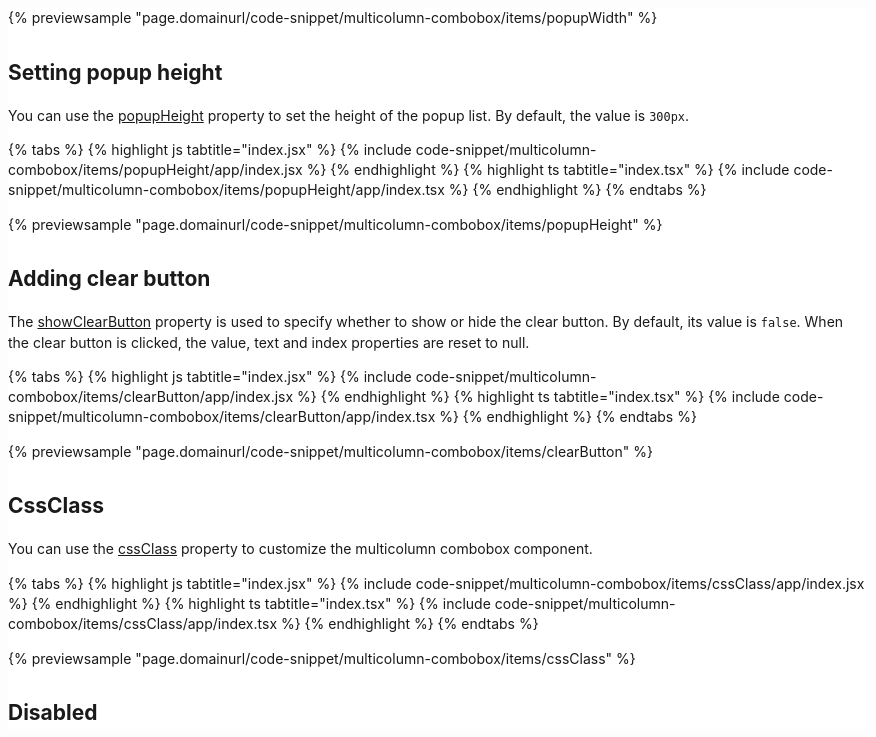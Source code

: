 {% previewsample "page.domainurl/code-snippet/multicolumn-combobox/items/popupWidth" %}

## Setting popup height

You can use the [popupHeight](https://ej2.syncfusion.com/react/documentation/api/multicolumn-combobox#popupheight) property to set the height of the popup list. By default, the value is `300px`.

{% tabs %}
{% highlight js tabtitle="index.jsx" %}
{% include code-snippet/multicolumn-combobox/items/popupHeight/app/index.jsx %}
{% endhighlight %}
{% highlight ts tabtitle="index.tsx" %}
{% include code-snippet/multicolumn-combobox/items/popupHeight/app/index.tsx %}
{% endhighlight %}
{% endtabs %}

{% previewsample "page.domainurl/code-snippet/multicolumn-combobox/items/popupHeight" %}

## Adding clear button

The [showClearButton](https://ej2.syncfusion.com/react/documentation/api/multicolumn-combobox#showclearbutton) property is used to specify whether to show or hide the clear button. By default, its value is `false`. When the clear button is clicked, the value, text and index properties are reset to null.

{% tabs %}
{% highlight js tabtitle="index.jsx" %}
{% include code-snippet/multicolumn-combobox/items/clearButton/app/index.jsx %}
{% endhighlight %}
{% highlight ts tabtitle="index.tsx" %}
{% include code-snippet/multicolumn-combobox/items/clearButton/app/index.tsx %}
{% endhighlight %}
{% endtabs %}

{% previewsample "page.domainurl/code-snippet/multicolumn-combobox/items/clearButton" %}

## CssClass

You can use the [cssClass](https://ej2.syncfusion.com/react/documentation/api/multicolumn-combobox#cssclass) property to customize the multicolumn combobox component.

{% tabs %}
{% highlight js tabtitle="index.jsx" %}
{% include code-snippet/multicolumn-combobox/items/cssClass/app/index.jsx %}
{% endhighlight %}
{% highlight ts tabtitle="index.tsx" %}
{% include code-snippet/multicolumn-combobox/items/cssClass/app/index.tsx %}
{% endhighlight %}
{% endtabs %}

{% previewsample "page.domainurl/code-snippet/multicolumn-combobox/items/cssClass" %}

## Disabled
